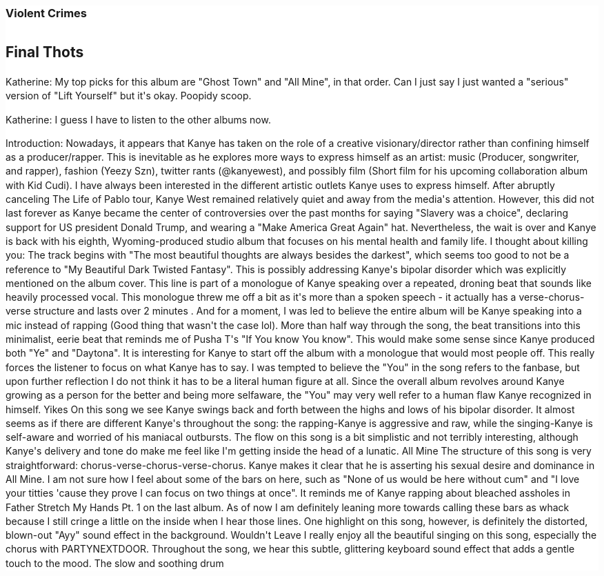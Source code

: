
### Violent Crimes


## Final Thots
Katherine: My top picks for this album are "Ghost Town" and "All Mine", in that order. Can I just say I just wanted a "serious" version of "Lift Yourself" but it's okay. Poopidy scoop.

Katherine: I guess I have to listen to the other albums now.


Introduction:
Nowadays, it appears that Kanye has taken on the role of a creative visionary/director
rather than confining himself as a producer/rapper. This is inevitable as he explores
more ways to express himself as an artist: music (Producer, songwriter, and rapper),
fashion (Yeezy Szn), twitter rants (@kanyewest), and possibly film (Short film for his
upcoming collaboration album with Kid Cudi). I have always been interested in the
different artistic outlets Kanye uses to express himself.
After abruptly canceling The Life of Pablo tour, Kanye West remained relatively quiet
and away from the media's attention. However, this did not last forever as Kanye
became the center of controversies over the past months for saying "Slavery was a
choice", declaring support for US president Donald Trump, and wearing a "Make
America Great Again" hat. Nevertheless, the wait is over and Kanye is back with his
eighth, Wyoming-produced studio album that focuses on his mental health and family
life.
I thought about killing you:
The track begins with "The most beautiful thoughts are always besides the darkest",
which seems too good to not be a reference to "My Beautiful Dark Twisted Fantasy".
This is possibly addressing Kanye's bipolar disorder which was explicitly mentioned on
the album cover. This line is part of a monologue of Kanye speaking over a repeated,
droning beat that sounds like heavily processed vocal. This monologue threw me off a
bit as it's more than a spoken speech - it actually has a verse-chorus-verse structure
and lasts over 2 minutes . And for a moment, I was led to believe the entire album will
be Kanye speaking into a mic instead of rapping (Good thing that wasn't the case lol).
More than half way through the song, the beat transitions into this minimalist, eerie
beat that reminds me of Pusha T's "If You know You know". This would make some
sense since Kanye produced both "Ye" and "Daytona".
It is interesting for Kanye to start off the album with a monologue that would most
people off. This really forces the listener to focus on what Kanye has to say. I was
tempted to believe the "You" in the song refers to the fanbase, but upon further
reflection I do not think it has to be a literal human figure at all. Since the overall
album revolves around Kanye growing as a person for the better and being more selfaware,
the "You" may very well refer to a human flaw Kanye recognized in himself.
Yikes
On this song we see Kanye swings back and forth between the highs and lows of his
bipolar disorder. It almost seems as if there are different Kanye's throughout the
song: the rapping-Kanye is aggressive and raw, while the singing-Kanye is self-aware
and worried of his maniacal outbursts. The flow on this song is a bit simplistic and not
terribly interesting, although Kanye's delivery and tone do make me feel like I'm
getting inside the head of a lunatic.
All Mine
The structure of this song is very straightforward: chorus-verse-chorus-verse-chorus.
Kanye makes it clear that he is asserting his sexual desire and dominance in All Mine. I
am not sure how I feel about some of the bars on here, such as "None of us would be
here without cum" and "I love your titties 'cause they prove I can focus on two things
at once". It reminds me of Kanye rapping about bleached assholes in Father Stretch
My Hands Pt. 1 on the last album. As of now I am definitely leaning more towards
calling these bars as whack because I still cringe a little on the inside when I hear
those lines. One highlight on this song, however, is definitely the distorted, blown-out
"Ayy" sound effect in the background.
Wouldn't Leave
I really enjoy all the beautiful singing on this song, especially the chorus with
PARTYNEXTDOOR. Throughout the song, we hear this subtle, glittering keyboard
sound effect that adds a gentle touch to the mood. The slow and soothing drum